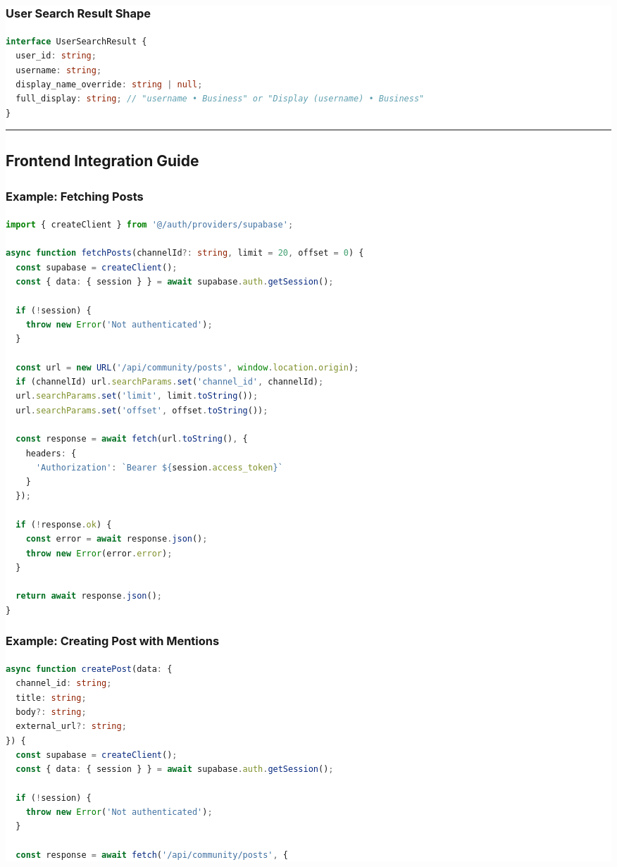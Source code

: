 ### User Search Result Shape
```typescript
interface UserSearchResult {
  user_id: string;
  username: string;
  display_name_override: string | null;
  full_display: string; // "username • Business" or "Display (username) • Business"
}
```

---

## Frontend Integration Guide

### Example: Fetching Posts

```typescript
import { createClient } from '@/auth/providers/supabase';

async function fetchPosts(channelId?: string, limit = 20, offset = 0) {
  const supabase = createClient();
  const { data: { session } } = await supabase.auth.getSession();

  if (!session) {
    throw new Error('Not authenticated');
  }

  const url = new URL('/api/community/posts', window.location.origin);
  if (channelId) url.searchParams.set('channel_id', channelId);
  url.searchParams.set('limit', limit.toString());
  url.searchParams.set('offset', offset.toString());

  const response = await fetch(url.toString(), {
    headers: {
      'Authorization': `Bearer ${session.access_token}`
    }
  });

  if (!response.ok) {
    const error = await response.json();
    throw new Error(error.error);
  }

  return await response.json();
}
```

### Example: Creating Post with Mentions

```typescript
async function createPost(data: {
  channel_id: string;
  title: string;
  body?: string;
  external_url?: string;
}) {
  const supabase = createClient();
  const { data: { session } } = await supabase.auth.getSession();

  if (!session) {
    throw new Error('Not authenticated');
  }

  const response = await fetch('/api/community/posts', {
```